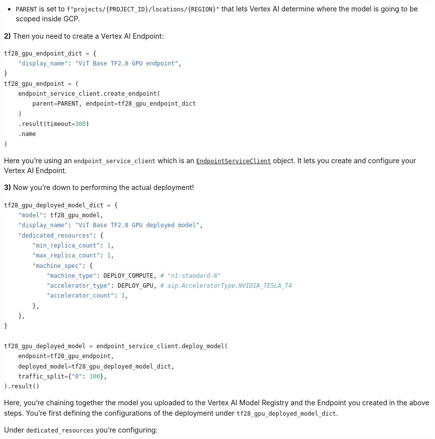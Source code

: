 - `PARENT` is set to `f"projects/{PROJECT_ID}/locations/{REGION}"`
  that lets Vertex AI determine where the model is going to be scoped
  inside GCP.

**2)** Then you need to create a Vertex AI Endpoint:

```py
tf28_gpu_endpoint_dict = {
    "display_name": "ViT Base TF2.8 GPU endpoint",
}
tf28_gpu_endpoint = (
    endpoint_service_client.create_endpoint(
        parent=PARENT, endpoint=tf28_gpu_endpoint_dict
    )
    .result(timeout=300)
    .name
)
```

Here you’re using an `endpoint_service_client` which is an
[`EndpointServiceClient`](https://cloud.google.com/vertex-ai/docs/samples/aiplatform-create-endpoint-sample)
object. It lets you create and configure your Vertex AI Endpoint.

**3)** Now you’re down to performing the actual deployment!

```py
tf28_gpu_deployed_model_dict = {
    "model": tf28_gpu_model,
    "display_name": "ViT Base TF2.8 GPU deployed model",
    "dedicated_resources": {
        "min_replica_count": 1,
        "max_replica_count": 1,
        "machine_spec": {
            "machine_type": DEPLOY_COMPUTE, # "n1-standard-8"
            "accelerator_type": DEPLOY_GPU, # aip.AcceleratorType.NVIDIA_TESLA_T4
            "accelerator_count": 1,
        },
    },
}

tf28_gpu_deployed_model = endpoint_service_client.deploy_model(
    endpoint=tf28_gpu_endpoint,
    deployed_model=tf28_gpu_deployed_model_dict,
    traffic_split={"0": 100},
).result()
```

Here, you’re chaining together the model you uploaded to the Vertex AI
Model Registry and the Endpoint you created in the above steps. You’re
first defining the configurations of the deployment under
`tf28_gpu_deployed_model_dict`.

Under `dedicated_resources` you’re configuring:
